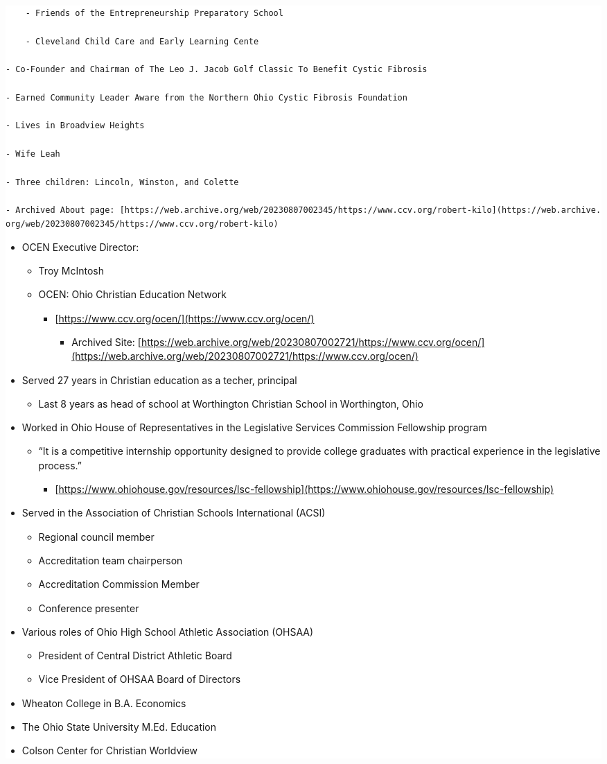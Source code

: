         - Friends of the Entrepreneurship Preparatory School
            
        - Cleveland Child Care and Early Learning Cente
            
    - Co-Founder and Chairman of The Leo J. Jacob Golf Classic To Benefit Cystic Fibrosis
        
    - Earned Community Leader Aware from the Northern Ohio Cystic Fibrosis Foundation
        
    - Lives in Broadview Heights
        
    - Wife Leah
        
    - Three children: Lincoln, Winston, and Colette
        
    - Archived About page: [https://web.archive.org/web/20230807002345/https://www.ccv.org/robert-kilo](https://web.archive.org/web/20230807002345/https://www.ccv.org/robert-kilo)
        

  

- OCEN Executive Director:
    
    - Troy McIntosh
        
    - OCEN: Ohio Christian Education Network
        
        - [https://www.ccv.org/ocen/](https://www.ccv.org/ocen/)
            
            - Archived Site: [https://web.archive.org/web/20230807002721/https://www.ccv.org/ocen/](https://web.archive.org/web/20230807002721/https://www.ccv.org/ocen/)
                

- Served 27 years in Christian education as a techer, principal
    
    - Last 8 years as head of school at Worthington Christian School in Worthington, Ohio
        
    
- Worked in Ohio House of Representatives in the Legislative Services Commission Fellowship program
    
    - “It is a competitive internship opportunity designed to provide college graduates with practical experience in the legislative process.”
        
        - [https://www.ohiohouse.gov/resources/lsc-fellowship](https://www.ohiohouse.gov/resources/lsc-fellowship)
            
- Served in the Association of Christian Schools International (ACSI)
    
    - Regional council member
        
    - Accreditation team chairperson
        
    - Accreditation Commission Member
        
    - Conference presenter
        
- Various roles of Ohio High School Athletic Association (OHSAA)
    
    - President of Central District Athletic Board
        
    - Vice President of OHSAA Board of Directors
        
- Wheaton College in B.A. Economics
    
- The Ohio State University M.Ed. Education
    
- Colson Center for Christian Worldview
    